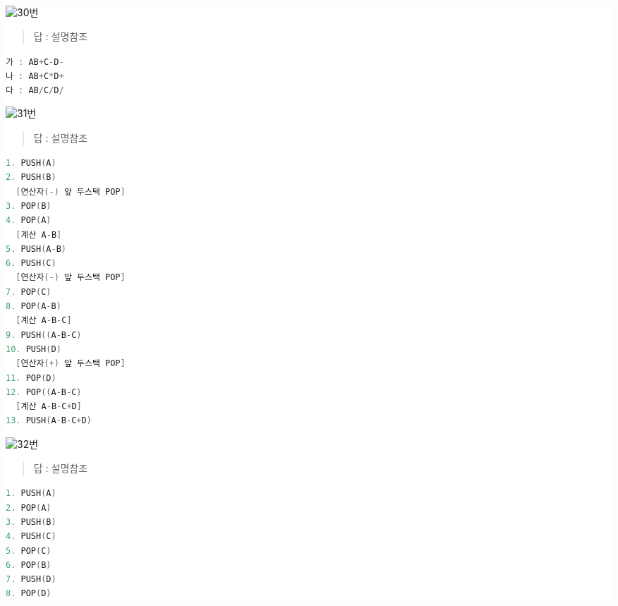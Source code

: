![30번](https://github.com/oxxultus/CODE-LIST/blob/main/C/C%EB%A1%9C%20%EB%B0%B0%EC%9A%B0%EB%8A%94%20%EC%89%AC%EC%9A%B4%20%EC%9E%90%EB%A3%8C%EA%B5%AC%EC%A1%B0/Img/%EC%9E%90%EB%A3%8C%EA%B5%AC%EC%A1%B0%205%EC%9E%A5/30.png)
>답 : 설명참조
```c
가 : AB+C-D-
나 : AB+C*D+
다 : AB/C/D/
```
![31번](https://github.com/oxxultus/CODE-LIST/blob/main/C/C%EB%A1%9C%20%EB%B0%B0%EC%9A%B0%EB%8A%94%20%EC%89%AC%EC%9A%B4%20%EC%9E%90%EB%A3%8C%EA%B5%AC%EC%A1%B0/Img/%EC%9E%90%EB%A3%8C%EA%B5%AC%EC%A1%B0%205%EC%9E%A5/31.png)
>답 : 설명참조
```c
1. PUSH(A)
2. PUSH(B)
  [연산자(-) 앞 두스택 POP]
3. POP(B)
4. POP(A)
  [계산 A-B]
5. PUSH(A-B)
6. PUSH(C)
  [연산자(-) 앞 두스택 POP]
7. POP(C)
8. POP(A-B)
  [계산 A-B-C]
9. PUSH((A-B-C)
10. PUSH(D)
  [연산자(+) 앞 두스택 POP]
11. POP(D)
12. POP((A-B-C)
  [계산 A-B-C+D]
13. PUSH(A-B-C+D)
```
![32번](https://github.com/oxxultus/CODE-LIST/blob/main/C/C%EB%A1%9C%20%EB%B0%B0%EC%9A%B0%EB%8A%94%20%EC%89%AC%EC%9A%B4%20%EC%9E%90%EB%A3%8C%EA%B5%AC%EC%A1%B0/Img/%EC%9E%90%EB%A3%8C%EA%B5%AC%EC%A1%B0%205%EC%9E%A5/32.png)
>답 : 설명참조
```c
1. PUSH(A)
2. POP(A)
3. PUSH(B)
4. PUSH(C)
5. POP(C)
6. POP(B)
7. PUSH(D)
8. POP(D)
```
